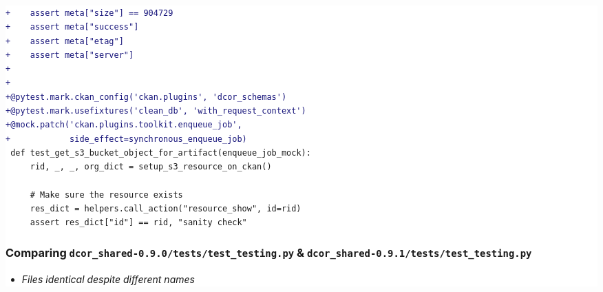 ```diff
+    assert meta["size"] == 904729
+    assert meta["success"]
+    assert meta["etag"]
+    assert meta["server"]
+
+
+@pytest.mark.ckan_config('ckan.plugins', 'dcor_schemas')
+@pytest.mark.usefixtures('clean_db', 'with_request_context')
+@mock.patch('ckan.plugins.toolkit.enqueue_job',
+            side_effect=synchronous_enqueue_job)
 def test_get_s3_bucket_object_for_artifact(enqueue_job_mock):
     rid, _, _, org_dict = setup_s3_resource_on_ckan()
 
     # Make sure the resource exists
     res_dict = helpers.call_action("resource_show", id=rid)
     assert res_dict["id"] == rid, "sanity check"
```

### Comparing `dcor_shared-0.9.0/tests/test_testing.py` & `dcor_shared-0.9.1/tests/test_testing.py`

 * *Files identical despite different names*

